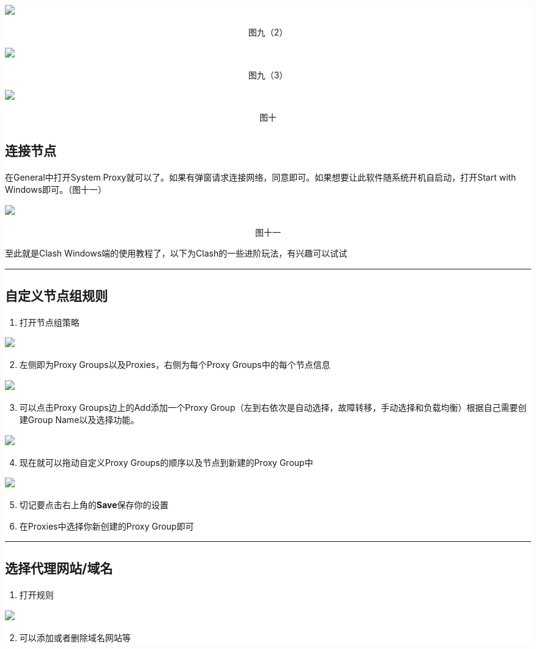 ![](https://cdn.jsdelivr.net/gh/wdm1732418365/CDN/New%20folder/Snipaste_2020-11-29_15-05-25.webp)

<center>图九（2）</center>

![](https://cdn.jsdelivr.net/gh/wdm1732418365/CDN/New%20folder/Snipaste_2020-11-29_15-08-42.webp)

<center>图九（3）</center>

![](https://cdn.jsdelivr.net/gh/wdm1732418365/CDN/New%20folder/Snipaste_2020-11-29_14-59-41.webp)

<center>图十</center>

## 连接节点

在General中打开System Proxy就可以了。如果有弹窗请求连接网络，同意即可。如果想要让此软件随系统开机自启动，打开Start with Windows即可。（图十一）

![](https://cdn.jsdelivr.net/gh/wdm1732418365/CDN/New%20folder/Snipaste_2020-11-29_15-14-43.webp)

<center>图十一</center>

至此就是Clash Windows端的使用教程了，以下为Clash的一些进阶玩法，有兴趣可以试试

* * *

## 自定义节点组规则

1.  打开节点组策略

![](https://cdn.jsdelivr.net/gh/wdm1732418365/CDN/New%20folder/Snipaste_2020-11-29_15-39-24.webp)

2. 左侧即为Proxy Groups以及Proxies，右侧为每个Proxy Groups中的每个节点信息

![](https://cdn.jsdelivr.net/gh/wdm1732418365/CDN/New%20folder/Snipaste_2020-11-29_15-40-37.webp)

3. 可以点击Proxy Groups边上的Add添加一个Proxy Group（左到右依次是自动选择，故障转移，手动选择和负载均衡）根据自己需要创建Group Name以及选择功能。

![](https://cdn.jsdelivr.net/gh/wdm1732418365/CDN/New%20folder/Snipaste_2020-11-29_15-43-29.webp)

4. 现在就可以拖动自定义Proxy Groups的顺序以及节点到新建的Proxy Group中

![](https://cdn.jsdelivr.net/gh/wdm1732418365/CDN/New%20folder/Snipaste_2020-11-29_15-47-13.webp)

5. 切记要点击右上角的**Save**保存你的设置

6. 在Proxies中选择你新创建的Proxy Group即可

* * *

## 选择代理网站/域名

1. 打开规则

![](https://cdn.jsdelivr.net/gh/wdm1732418365/CDN/New%20folder/Snipaste_2020-11-29_15-50-26.webp)

2. 可以添加或者删除域名网站等
